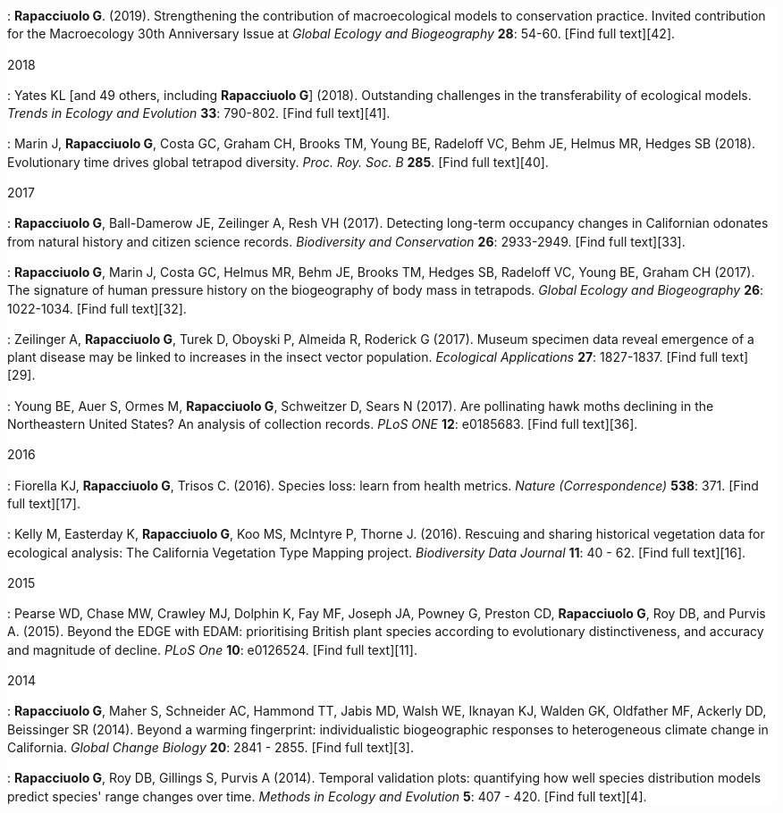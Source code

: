 :     **Rapacciuolo G**. (2019). Strengthening the contribution of macroecological models to conservation practice. Invited contribution for the Macroecology 30th Anniversary Issue at *Global Ecology and Biogeography* **28**: 54-60. [Find full text][42].

2018

:     Yates KL [and 49 others, including **Rapacciuolo G**] (2018). Outstanding challenges in the transferability of ecological models. *Trends in Ecology and Evolution* **33**: 790-802. [Find full text][41].

:     Marin J, **Rapacciuolo G**, Costa GC, Graham CH, Brooks TM, Young BE, Radeloff VC, Behm JE, Helmus MR, Hedges SB (2018). Evolutionary time drives global tetrapod diversity. *Proc. Roy. Soc. B* **285**. [Find full text][40].

2017

:     **Rapacciuolo G**, Ball-Damerow JE, Zeilinger A, Resh VH (2017). Detecting long-term occupancy changes in Californian odonates from natural history and citizen science records. *Biodiversity and Conservation* **26**: 2933-2949. [Find full text][33].

:     **Rapacciuolo G**, Marin J, Costa GC, Helmus MR, Behm JE, Brooks TM, Hedges SB, Radeloff VC, Young BE, Graham CH (2017). The signature of human pressure history on the biogeography of body mass in tetrapods. *Global Ecology and Biogeography* **26**: 1022-1034. [Find full text][32].

:     Zeilinger A, **Rapacciuolo G**, Turek D, Oboyski P, Almeida R, Roderick G (2017). Museum specimen data reveal emergence of a plant disease may be linked to increases in the insect vector population. *Ecological Applications* **27**: 1827-1837. [Find full text][29].

:     Young BE, Auer S, Ormes M, **Rapacciuolo G**, Schweitzer D, Sears N (2017). Are pollinating hawk moths declining in the Northeastern United States? An analysis of collection records. *PLoS ONE* **12**: e0185683. [Find full text][36].

2016

:     Fiorella KJ, **Rapacciuolo G**, Trisos C. (2016). Species loss: learn from health metrics. *Nature (Correspondence)* **538**: 371. [Find full text][17].

:     Kelly M, Easterday K, **Rapacciuolo G**, Koo MS, McIntyre P, Thorne J. (2016). Rescuing and sharing historical vegetation data for ecological analysis: The California Vegetation Type Mapping project. *Biodiversity Data Journal* **11**: 40 - 62. [Find full text][16].  

2015

:     Pearse WD, Chase MW, Crawley MJ, Dolphin K, Fay MF, Joseph JA, Powney G, Preston CD, **Rapacciuolo G**, Roy DB, and Purvis A. (2015). Beyond the EDGE with EDAM: prioritising British plant species according to evolutionary distinctiveness, and accuracy and magnitude of decline. *PLoS One* **10**: e0126524. [Find full text][11].   

2014

:     **Rapacciuolo G**, Maher S, Schneider AC, Hammond TT, Jabis MD, Walsh WE, Iknayan KJ, Walden GK, Oldfather MF, Ackerly DD, Beissinger SR (2014). 
Beyond a warming fingerprint: individualistic biogeographic responses to heterogeneous climate change in California. *Global Change Biology* **20**: 2841 - 2855. [Find full text][3].

:     **Rapacciuolo G**, Roy DB, Gillings S, Purvis A (2014). 
Temporal validation plots: quantifying how well species distribution models predict species' range 
changes over time. *Methods in Ecology and Evolution* **5**: 407 - 420. [Find full text][4].
